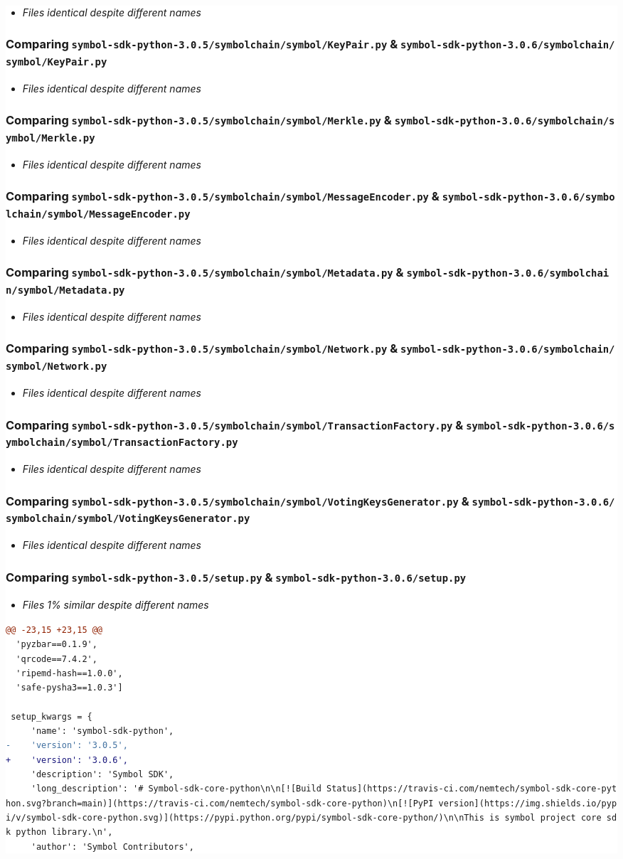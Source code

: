  * *Files identical despite different names*

### Comparing `symbol-sdk-python-3.0.5/symbolchain/symbol/KeyPair.py` & `symbol-sdk-python-3.0.6/symbolchain/symbol/KeyPair.py`

 * *Files identical despite different names*

### Comparing `symbol-sdk-python-3.0.5/symbolchain/symbol/Merkle.py` & `symbol-sdk-python-3.0.6/symbolchain/symbol/Merkle.py`

 * *Files identical despite different names*

### Comparing `symbol-sdk-python-3.0.5/symbolchain/symbol/MessageEncoder.py` & `symbol-sdk-python-3.0.6/symbolchain/symbol/MessageEncoder.py`

 * *Files identical despite different names*

### Comparing `symbol-sdk-python-3.0.5/symbolchain/symbol/Metadata.py` & `symbol-sdk-python-3.0.6/symbolchain/symbol/Metadata.py`

 * *Files identical despite different names*

### Comparing `symbol-sdk-python-3.0.5/symbolchain/symbol/Network.py` & `symbol-sdk-python-3.0.6/symbolchain/symbol/Network.py`

 * *Files identical despite different names*

### Comparing `symbol-sdk-python-3.0.5/symbolchain/symbol/TransactionFactory.py` & `symbol-sdk-python-3.0.6/symbolchain/symbol/TransactionFactory.py`

 * *Files identical despite different names*

### Comparing `symbol-sdk-python-3.0.5/symbolchain/symbol/VotingKeysGenerator.py` & `symbol-sdk-python-3.0.6/symbolchain/symbol/VotingKeysGenerator.py`

 * *Files identical despite different names*

### Comparing `symbol-sdk-python-3.0.5/setup.py` & `symbol-sdk-python-3.0.6/setup.py`

 * *Files 1% similar despite different names*

```diff
@@ -23,15 +23,15 @@
  'pyzbar==0.1.9',
  'qrcode==7.4.2',
  'ripemd-hash==1.0.0',
  'safe-pysha3==1.0.3']
 
 setup_kwargs = {
     'name': 'symbol-sdk-python',
-    'version': '3.0.5',
+    'version': '3.0.6',
     'description': 'Symbol SDK',
     'long_description': '# Symbol-sdk-core-python\n\n[![Build Status](https://travis-ci.com/nemtech/symbol-sdk-core-python.svg?branch=main)](https://travis-ci.com/nemtech/symbol-sdk-core-python)\n[![PyPI version](https://img.shields.io/pypi/v/symbol-sdk-core-python.svg)](https://pypi.python.org/pypi/symbol-sdk-core-python/)\n\nThis is symbol project core sdk python library.\n',
     'author': 'Symbol Contributors',
```